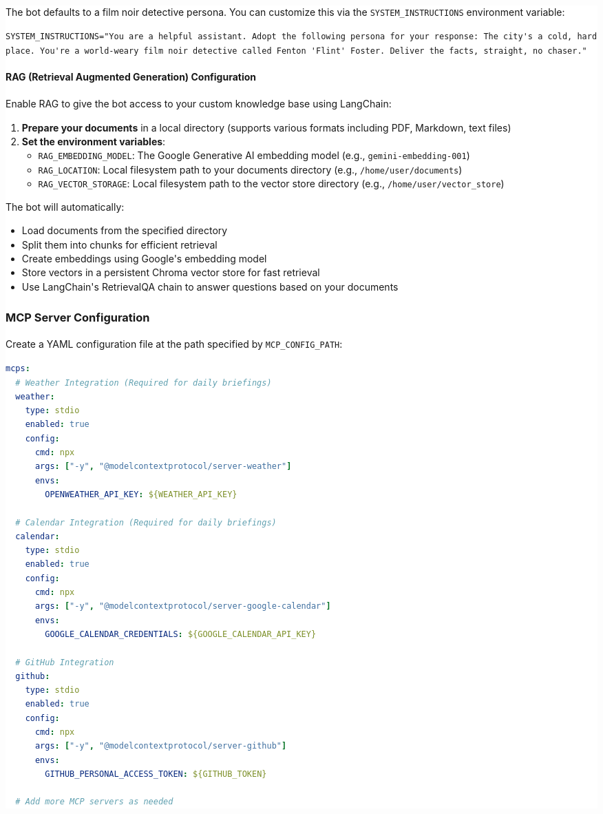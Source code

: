 The bot defaults to a film noir detective persona. You can customize this via the `SYSTEM_INSTRUCTIONS` environment variable:

```env
SYSTEM_INSTRUCTIONS="You are a helpful assistant. Adopt the following persona for your response: The city's a cold, hard place. You're a world-weary film noir detective called Fenton 'Flint' Foster. Deliver the facts, straight, no chaser."
```

#### RAG (Retrieval Augmented Generation) Configuration

Enable RAG to give the bot access to your custom knowledge base using LangChain:

1. **Prepare your documents** in a local directory (supports various formats including PDF, Markdown, text files)
2. **Set the environment variables**:
   - `RAG_EMBEDDING_MODEL`: The Google Generative AI embedding model (e.g., `gemini-embedding-001`)
   - `RAG_LOCATION`: Local filesystem path to your documents directory (e.g., `/home/user/documents`)
   - `RAG_VECTOR_STORAGE`: Local filesystem path to the vector store directory (e.g., `/home/user/vector_store`)

The bot will automatically:
- Load documents from the specified directory
- Split them into chunks for efficient retrieval
- Create embeddings using Google's embedding model
- Store vectors in a persistent Chroma vector store for fast retrieval
- Use LangChain's RetrievalQA chain to answer questions based on your documents

### MCP Server Configuration

Create a YAML configuration file at the path specified by `MCP_CONFIG_PATH`:

```yaml
mcps:
  # Weather Integration (Required for daily briefings)
  weather:
    type: stdio
    enabled: true
    config:
      cmd: npx
      args: ["-y", "@modelcontextprotocol/server-weather"]
      envs:
        OPENWEATHER_API_KEY: ${WEATHER_API_KEY}

  # Calendar Integration (Required for daily briefings)
  calendar:
    type: stdio
    enabled: true
    config:
      cmd: npx
      args: ["-y", "@modelcontextprotocol/server-google-calendar"]
      envs:
        GOOGLE_CALENDAR_CREDENTIALS: ${GOOGLE_CALENDAR_API_KEY}

  # GitHub Integration
  github:
    type: stdio
    enabled: true
    config:
      cmd: npx
      args: ["-y", "@modelcontextprotocol/server-github"]
      envs:
        GITHUB_PERSONAL_ACCESS_TOKEN: ${GITHUB_TOKEN}

  # Add more MCP servers as needed
```

